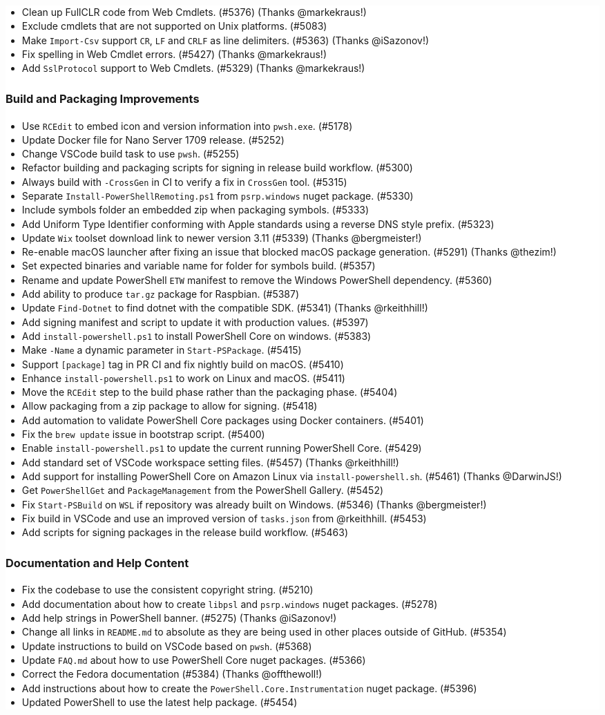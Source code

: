 - Clean up FullCLR code from Web Cmdlets. (#5376) (Thanks @markekraus!)
- Exclude cmdlets that are not supported on Unix platforms. (#5083)
- Make `Import-Csv` support `CR`, `LF` and `CRLF` as line delimiters. (#5363) (Thanks @iSazonov!)
- Fix spelling in Web Cmdlet errors. (#5427) (Thanks @markekraus!)
- Add `SslProtocol` support to Web Cmdlets. (#5329) (Thanks @markekraus!)

### Build and Packaging Improvements

- Use `RCEdit` to embed icon and version information into `pwsh.exe`. (#5178)
- Update Docker file for Nano Server 1709 release. (#5252)
- Change VSCode build task to use `pwsh`. (#5255)
- Refactor building and packaging scripts for signing in release build workflow. (#5300)
- Always build with `-CrossGen` in CI to verify a fix in `CrossGen` tool. (#5315)
- Separate `Install-PowerShellRemoting.ps1` from `psrp.windows` nuget package. (#5330)
- Include symbols folder an embedded zip when packaging symbols. (#5333)
- Add Uniform Type Identifier conforming with Apple standards using a reverse DNS style prefix. (#5323)
- Update `Wix` toolset download link to newer version 3.11 (#5339) (Thanks @bergmeister!)
- Re-enable macOS launcher after fixing an issue that blocked macOS package generation. (#5291) (Thanks @thezim!)
- Set expected binaries and variable name for folder for symbols build. (#5357)
- Rename and update PowerShell `ETW` manifest to remove the Windows PowerShell dependency. (#5360)
- Add ability to produce `tar.gz` package for Raspbian. (#5387)
- Update `Find-Dotnet` to find dotnet with the compatible SDK. (#5341) (Thanks @rkeithhill!)
- Add signing manifest and script to update it with production values. (#5397)
- Add `install-powershell.ps1` to install PowerShell Core on windows. (#5383)
- Make `-Name` a dynamic parameter in `Start-PSPackage`. (#5415)
- Support `[package]` tag in PR CI and fix nightly build on macOS. (#5410)
- Enhance `install-powershell.ps1` to work on Linux and macOS. (#5411)
- Move the `RCEdit` step to the build phase rather than the packaging phase. (#5404)
- Allow packaging from a zip package to allow for signing. (#5418)
- Add automation to validate PowerShell Core packages using Docker containers. (#5401)
- Fix the `brew update` issue in bootstrap script. (#5400)
- Enable `install-powershell.ps1` to update the current running PowerShell Core. (#5429)
- Add standard set of VSCode workspace setting files. (#5457) (Thanks @rkeithhill!)
- Add support for installing PowerShell Core on Amazon Linux via `install-powershell.sh`. (#5461) (Thanks @DarwinJS!)
- Get `PowerShellGet` and `PackageManagement` from the PowerShell Gallery. (#5452)
- Fix `Start-PSBuild` on `WSL` if repository was already built on Windows. (#5346) (Thanks @bergmeister!)
- Fix build in VSCode and use an improved version of `tasks.json` from @rkeithhill. (#5453)
- Add scripts for signing packages in the release build workflow. (#5463)

### Documentation and Help Content

- Fix the codebase to use the consistent copyright string. (#5210)
- Add documentation about how to create `libpsl` and `psrp.windows` nuget packages. (#5278)
- Add help strings in PowerShell banner. (#5275) (Thanks @iSazonov!)
- Change all links in `README.md` to absolute as they are being used in other places outside of GitHub. (#5354)
- Update instructions to build on VSCode based on `pwsh`. (#5368)
- Update `FAQ.md` about how to use PowerShell Core nuget packages. (#5366)
- Correct the Fedora documentation (#5384) (Thanks @offthewoll!)
- Add instructions about how to create the `PowerShell.Core.Instrumentation` nuget package. (#5396)
- Updated PowerShell to use the latest help package. (#5454)


[issue-4062]: https://github.com/PowerShell/PowerShell/issues/4062